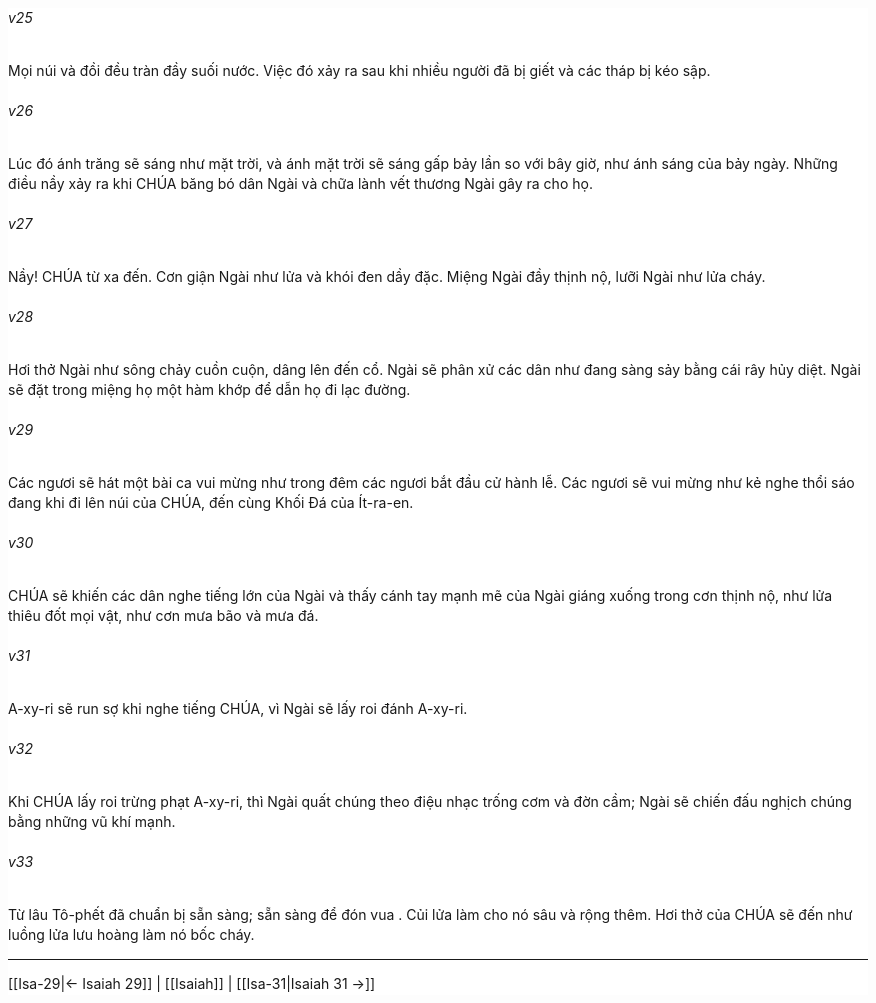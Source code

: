###### v25 
Mọi núi và đồi đều tràn đầy suối nước. Việc đó xảy ra sau khi nhiều người đã bị giết và các tháp bị kéo sập. 

###### v26 
Lúc đó ánh trăng sẽ sáng như mặt trời, và ánh mặt trời sẽ sáng gấp bảy lần so với bây giờ, như ánh sáng của bảy ngày. Những điều nầy xảy ra khi CHÚA băng bó dân Ngài và chữa lành vết thương Ngài gây ra cho họ. 

###### v27 
Nầy! CHÚA từ xa đến. Cơn giận Ngài như lửa và khói đen dầy đặc. Miệng Ngài đầy thịnh nộ, lưỡi Ngài như lửa cháy. 

###### v28 
Hơi thở Ngài như sông chảy cuồn cuộn, dâng lên đến cổ. Ngài sẽ phân xử các dân như đang sàng sảy bằng cái rây hủy diệt. Ngài sẽ đặt trong miệng họ một hàm khớp để dẫn họ đi lạc đường. 

###### v29 
Các ngươi sẽ hát một bài ca vui mừng như trong đêm các ngươi bắt đầu cử hành lễ. Các ngươi sẽ vui mừng như kẻ nghe thổi sáo đang khi đi lên núi của CHÚA, đến cùng Khối Đá của Ít-ra-en. 

###### v30 
CHÚA sẽ khiến các dân nghe tiếng lớn của Ngài và thấy cánh tay mạnh mẽ của Ngài giáng xuống trong cơn thịnh nộ, như lửa thiêu đốt mọi vật, như cơn mưa bão và mưa đá. 

###### v31 
A-xy-ri sẽ run sợ khi nghe tiếng CHÚA, vì Ngài sẽ lấy roi đánh A-xy-ri. 

###### v32 
Khi CHÚA lấy roi trừng phạt A-xy-ri, thì Ngài quất chúng theo điệu nhạc trống cơm và đờn cầm; Ngài sẽ chiến đấu nghịch chúng bằng những vũ khí mạnh. 

###### v33 
Từ lâu Tô-phết đã chuẩn bị sẵn sàng; sẵn sàng để đón vua . Củi lửa làm cho nó sâu và rộng thêm. Hơi thở của CHÚA sẽ đến như luồng lửa lưu hoàng làm nó bốc cháy.

***
[[Isa-29|← Isaiah 29]] | [[Isaiah]] | [[Isa-31|Isaiah 31 →]]
